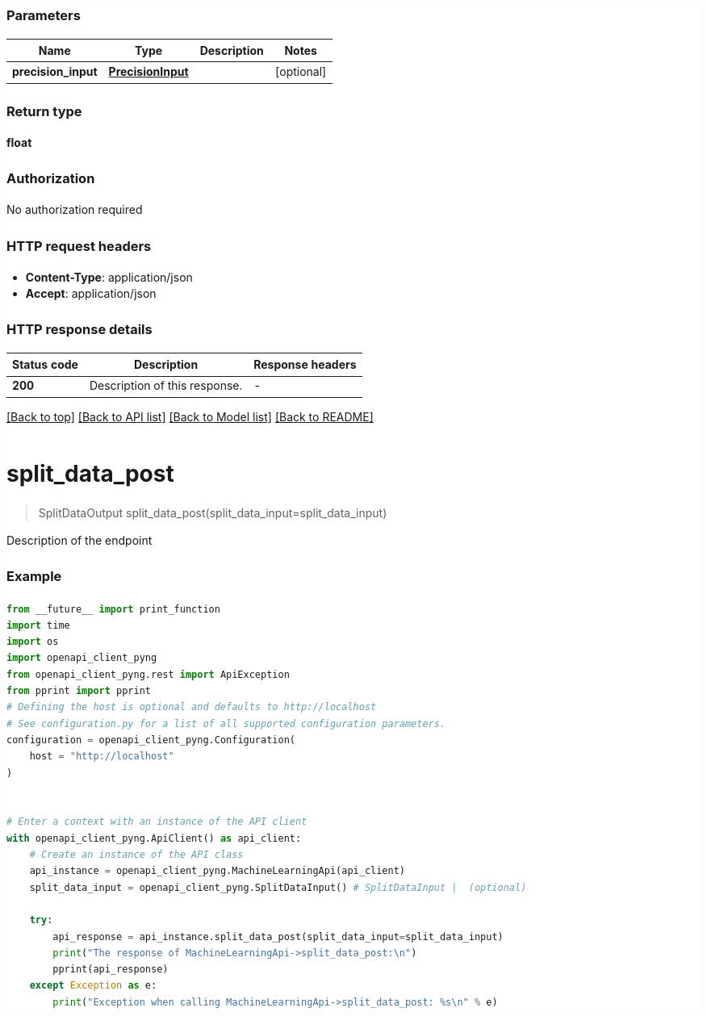 ### Parameters

Name | Type | Description  | Notes
------------- | ------------- | ------------- | -------------
 **precision_input** | [**PrecisionInput**](PrecisionInput.md)|  | [optional] 

### Return type

**float**

### Authorization

No authorization required

### HTTP request headers

 - **Content-Type**: application/json
 - **Accept**: application/json

### HTTP response details
| Status code | Description | Response headers |
|-------------|-------------|------------------|
**200** | Description of this response. |  -  |

[[Back to top]](#) [[Back to API list]](../README.md#documentation-for-api-endpoints) [[Back to Model list]](../README.md#documentation-for-models) [[Back to README]](../README.md)

# **split_data_post**
> SplitDataOutput split_data_post(split_data_input=split_data_input)



Description of the endpoint

### Example

```python
from __future__ import print_function
import time
import os
import openapi_client_pyng
from openapi_client_pyng.rest import ApiException
from pprint import pprint
# Defining the host is optional and defaults to http://localhost
# See configuration.py for a list of all supported configuration parameters.
configuration = openapi_client_pyng.Configuration(
    host = "http://localhost"
)


# Enter a context with an instance of the API client
with openapi_client_pyng.ApiClient() as api_client:
    # Create an instance of the API class
    api_instance = openapi_client_pyng.MachineLearningApi(api_client)
    split_data_input = openapi_client_pyng.SplitDataInput() # SplitDataInput |  (optional)

    try:
        api_response = api_instance.split_data_post(split_data_input=split_data_input)
        print("The response of MachineLearningApi->split_data_post:\n")
        pprint(api_response)
    except Exception as e:
        print("Exception when calling MachineLearningApi->split_data_post: %s\n" % e)
```
